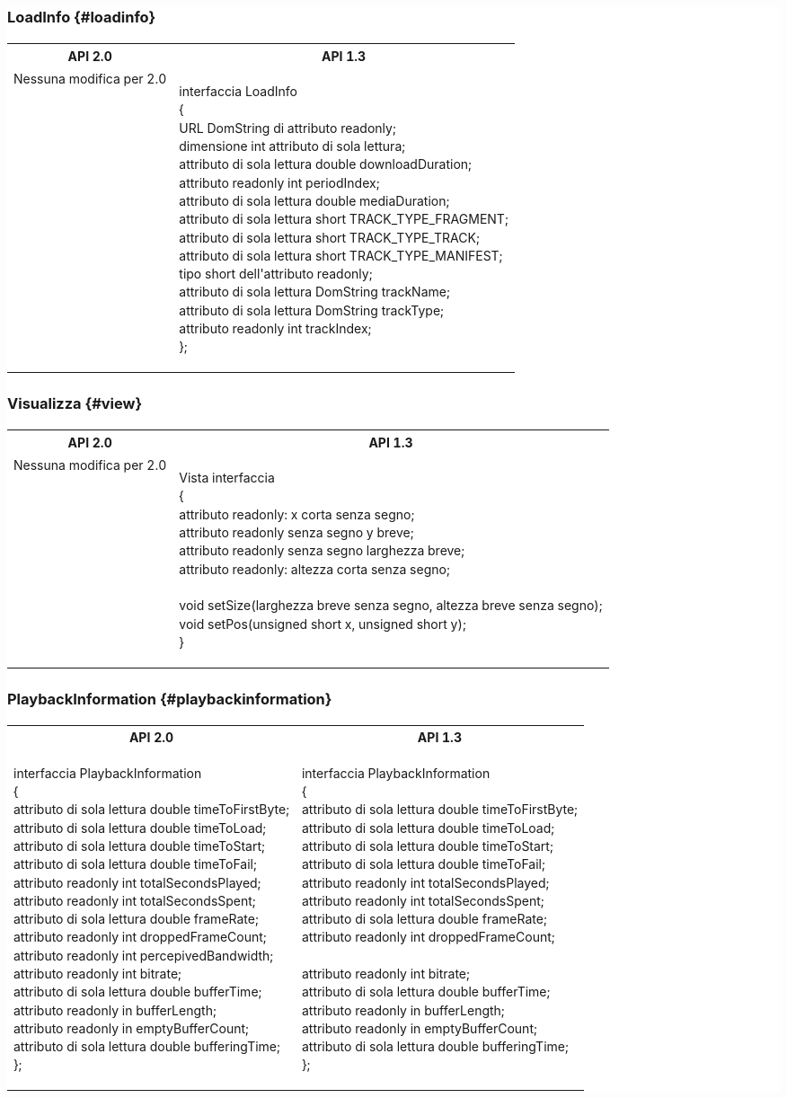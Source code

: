 ### LoadInfo {#loadinfo}

<table> 
 <tbody> 
  <tr> 
   <th>API 2.0</th> 
   <th>API 1.3</th> 
  </tr> 
  <tr> 
   <td>Nessuna modifica per 2.0</td> 
   <td><p>interfaccia LoadInfo<br /> {<br /> URL DomString di attributo readonly;<br /> dimensione int attributo di sola lettura;<br /> attributo di sola lettura double downloadDuration;<br /> attributo readonly int periodIndex;<br /> attributo di sola lettura double mediaDuration;<br /> attributo di sola lettura short TRACK_TYPE_FRAGMENT;<br /> attributo di sola lettura short TRACK_TYPE_TRACK;<br /> attributo di sola lettura short TRACK_TYPE_MANIFEST;<br /> tipo short dell'attributo readonly;<br /> attributo di sola lettura DomString trackName;<br /> attributo di sola lettura DomString trackType;<br /> attributo readonly int trackIndex;<br /> };</p> </td> 
  </tr> 
 </tbody> 
</table>

### Visualizza {#view}

<table> 
 <tbody> 
  <tr> 
   <th>API 2.0</th> 
   <th>API 1.3</th> 
  </tr> 
  <tr> 
   <td>Nessuna modifica per 2.0</td> 
   <td><p>Vista interfaccia<br /> {<br /> attributo readonly: x corta senza segno;<br /> attributo readonly senza segno y breve;<br /> attributo readonly senza segno larghezza breve;<br /> attributo readonly: altezza corta senza segno;<br /> <br /> void setSize(larghezza breve senza segno, altezza breve senza segno);<br /> void setPos(unsigned short x, unsigned short y);<br /> }</p> </td> 
  </tr> 
 </tbody> 
</table>

### PlaybackInformation {#playbackinformation}

<table> 
 <tbody> 
  <tr> 
   <th>API 2.0</th> 
   <th>API 1.3</th> 
  </tr> 
  <tr> 
   <td><p>interfaccia PlaybackInformation<br /> {<br /> attributo di sola lettura double timeToFirstByte;<br /> attributo di sola lettura double timeToLoad;<br /> attributo di sola lettura double timeToStart;<br /> attributo di sola lettura double timeToFail;<br /> attributo readonly int totalSecondsPlayed;<br /> attributo readonly int totalSecondsSpent;<br /> attributo di sola lettura double frameRate;<br /> attributo readonly int droppedFrameCount;<br /> attributo readonly int percepivedBandwidth;<br /> attributo readonly int bitrate;<br /> attributo di sola lettura double bufferTime;<br /> attributo readonly in bufferLength;<br /> attributo readonly in emptyBufferCount;<br /> attributo di sola lettura double bufferingTime;<br /> };</p> </td> 
   <td><p>interfaccia PlaybackInformation<br /> {<br /> attributo di sola lettura double timeToFirstByte;<br /> attributo di sola lettura double timeToLoad;<br /> attributo di sola lettura double timeToStart;<br /> attributo di sola lettura double timeToFail;<br /> attributo readonly int totalSecondsPlayed;<br /> attributo readonly int totalSecondsSpent;<br /> attributo di sola lettura double frameRate;<br /> attributo readonly int droppedFrameCount;<br /> <br /> attributo readonly int bitrate;<br /> attributo di sola lettura double bufferTime;<br /> attributo readonly in bufferLength;<br /> attributo readonly in emptyBufferCount;<br /> attributo di sola lettura double bufferingTime;<br /> };</p> </td> 